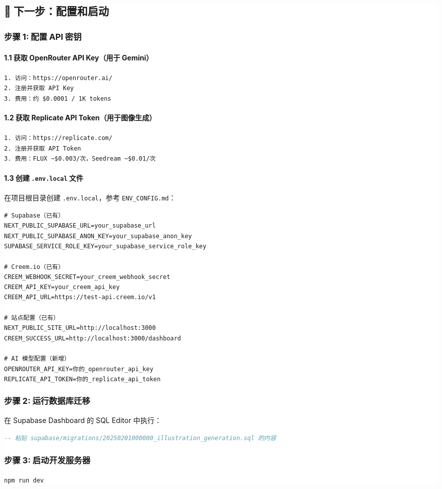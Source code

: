
## 🚀 下一步：配置和启动

### 步骤 1: 配置 API 密钥

#### 1.1 获取 OpenRouter API Key（用于 Gemini）
```
1. 访问：https://openrouter.ai/
2. 注册并获取 API Key
3. 费用：约 $0.0001 / 1K tokens
```

#### 1.2 获取 Replicate API Token（用于图像生成）
```
1. 访问：https://replicate.com/
2. 注册并获取 API Token
3. 费用：FLUX ~$0.003/次，Seedream ~$0.01/次
```

#### 1.3 创建 `.env.local` 文件

在项目根目录创建 `.env.local`，参考 `ENV_CONFIG.md`：

```env
# Supabase（已有）
NEXT_PUBLIC_SUPABASE_URL=your_supabase_url
NEXT_PUBLIC_SUPABASE_ANON_KEY=your_supabase_anon_key
SUPABASE_SERVICE_ROLE_KEY=your_supabase_service_role_key

# Creem.io（已有）
CREEM_WEBHOOK_SECRET=your_creem_webhook_secret
CREEM_API_KEY=your_creem_api_key
CREEM_API_URL=https://test-api.creem.io/v1

# 站点配置（已有）
NEXT_PUBLIC_SITE_URL=http://localhost:3000
CREEM_SUCCESS_URL=http://localhost:3000/dashboard

# AI 模型配置（新增）
OPENROUTER_API_KEY=你的_openrouter_api_key
REPLICATE_API_TOKEN=你的_replicate_api_token
```

### 步骤 2: 运行数据库迁移

在 Supabase Dashboard 的 SQL Editor 中执行：
```sql
-- 粘贴 supabase/migrations/20250201000000_illustration_generation.sql 的内容
```

### 步骤 3: 启动开发服务器

```bash
npm run dev
```
